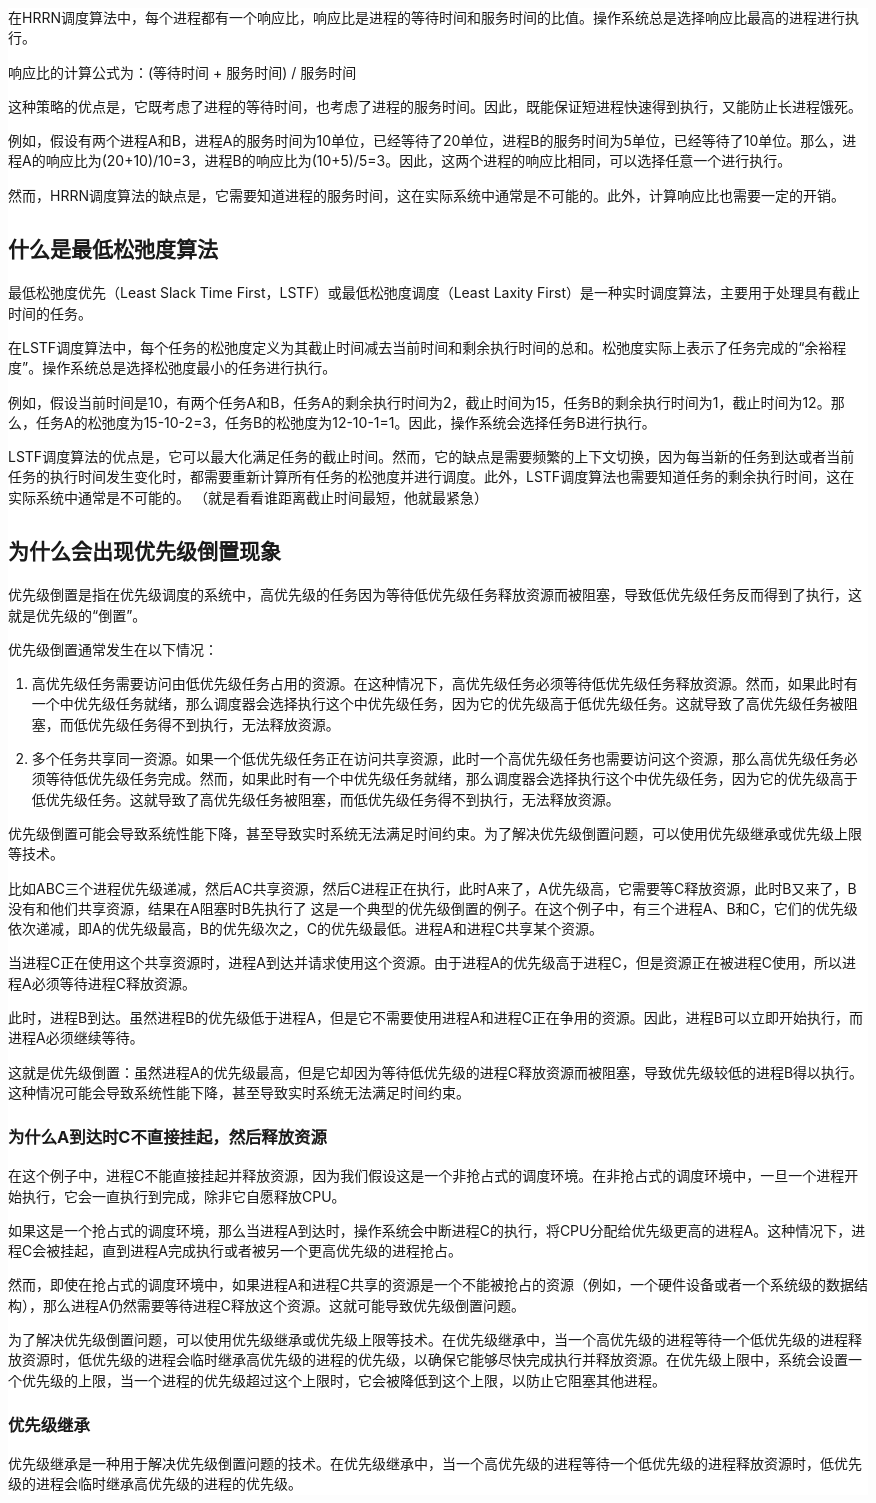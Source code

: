 在HRRN调度算法中，每个进程都有一个响应比，响应比是进程的等待时间和服务时间的比值。操作系统总是选择响应比最高的进程进行执行。

响应比的计算公式为：(等待时间 + 服务时间) / 服务时间

这种策略的优点是，它既考虑了进程的等待时间，也考虑了进程的服务时间。因此，既能保证短进程快速得到执行，又能防止长进程饿死。

例如，假设有两个进程A和B，进程A的服务时间为10单位，已经等待了20单位，进程B的服务时间为5单位，已经等待了10单位。那么，进程A的响应比为(20+10)/10=3，进程B的响应比为(10+5)/5=3。因此，这两个进程的响应比相同，可以选择任意一个进行执行。

然而，HRRN调度算法的缺点是，它需要知道进程的服务时间，这在实际系统中通常是不可能的。此外，计算响应比也需要一定的开销。

## 什么是最低松弛度算法
最低松弛度优先（Least Slack Time First，LSTF）或最低松弛度调度（Least Laxity First）是一种实时调度算法，主要用于处理具有截止时间的任务。

在LSTF调度算法中，每个任务的松弛度定义为其截止时间减去当前时间和剩余执行时间的总和。松弛度实际上表示了任务完成的“余裕程度”。操作系统总是选择松弛度最小的任务进行执行。

例如，假设当前时间是10，有两个任务A和B，任务A的剩余执行时间为2，截止时间为15，任务B的剩余执行时间为1，截止时间为12。那么，任务A的松弛度为15-10-2=3，任务B的松弛度为12-10-1=1。因此，操作系统会选择任务B进行执行。

LSTF调度算法的优点是，它可以最大化满足任务的截止时间。然而，它的缺点是需要频繁的上下文切换，因为每当新的任务到达或者当前任务的执行时间发生变化时，都需要重新计算所有任务的松弛度并进行调度。此外，LSTF调度算法也需要知道任务的剩余执行时间，这在实际系统中通常是不可能的。
（就是看看谁距离截止时间最短，他就最紧急）
## 为什么会出现优先级倒置现象
优先级倒置是指在优先级调度的系统中，高优先级的任务因为等待低优先级任务释放资源而被阻塞，导致低优先级任务反而得到了执行，这就是优先级的“倒置”。

优先级倒置通常发生在以下情况：

1. 高优先级任务需要访问由低优先级任务占用的资源。在这种情况下，高优先级任务必须等待低优先级任务释放资源。然而，如果此时有一个中优先级任务就绪，那么调度器会选择执行这个中优先级任务，因为它的优先级高于低优先级任务。这就导致了高优先级任务被阻塞，而低优先级任务得不到执行，无法释放资源。

2. 多个任务共享同一资源。如果一个低优先级任务正在访问共享资源，此时一个高优先级任务也需要访问这个资源，那么高优先级任务必须等待低优先级任务完成。然而，如果此时有一个中优先级任务就绪，那么调度器会选择执行这个中优先级任务，因为它的优先级高于低优先级任务。这就导致了高优先级任务被阻塞，而低优先级任务得不到执行，无法释放资源。

优先级倒置可能会导致系统性能下降，甚至导致实时系统无法满足时间约束。为了解决优先级倒置问题，可以使用优先级继承或优先级上限等技术。

比如ABC三个进程优先级递减，然后AC共享资源，然后C进程正在执行，此时A来了，A优先级高，它需要等C释放资源，此时B又来了，B没有和他们共享资源，结果在A阻塞时B先执行了
这是一个典型的优先级倒置的例子。在这个例子中，有三个进程A、B和C，它们的优先级依次递减，即A的优先级最高，B的优先级次之，C的优先级最低。进程A和进程C共享某个资源。

当进程C正在使用这个共享资源时，进程A到达并请求使用这个资源。由于进程A的优先级高于进程C，但是资源正在被进程C使用，所以进程A必须等待进程C释放资源。

此时，进程B到达。虽然进程B的优先级低于进程A，但是它不需要使用进程A和进程C正在争用的资源。因此，进程B可以立即开始执行，而进程A必须继续等待。

这就是优先级倒置：虽然进程A的优先级最高，但是它却因为等待低优先级的进程C释放资源而被阻塞，导致优先级较低的进程B得以执行。这种情况可能会导致系统性能下降，甚至导致实时系统无法满足时间约束。
### 为什么A到达时C不直接挂起，然后释放资源
在这个例子中，进程C不能直接挂起并释放资源，因为我们假设这是一个非抢占式的调度环境。在非抢占式的调度环境中，一旦一个进程开始执行，它会一直执行到完成，除非它自愿释放CPU。

如果这是一个抢占式的调度环境，那么当进程A到达时，操作系统会中断进程C的执行，将CPU分配给优先级更高的进程A。这种情况下，进程C会被挂起，直到进程A完成执行或者被另一个更高优先级的进程抢占。

然而，即使在抢占式的调度环境中，如果进程A和进程C共享的资源是一个不能被抢占的资源（例如，一个硬件设备或者一个系统级的数据结构），那么进程A仍然需要等待进程C释放这个资源。这就可能导致优先级倒置问题。

为了解决优先级倒置问题，可以使用优先级继承或优先级上限等技术。在优先级继承中，当一个高优先级的进程等待一个低优先级的进程释放资源时，低优先级的进程会临时继承高优先级的进程的优先级，以确保它能够尽快完成执行并释放资源。在优先级上限中，系统会设置一个优先级的上限，当一个进程的优先级超过这个上限时，它会被降低到这个上限，以防止它阻塞其他进程。

### 优先级继承
优先级继承是一种用于解决优先级倒置问题的技术。在优先级继承中，当一个高优先级的进程等待一个低优先级的进程释放资源时，低优先级的进程会临时继承高优先级的进程的优先级。
